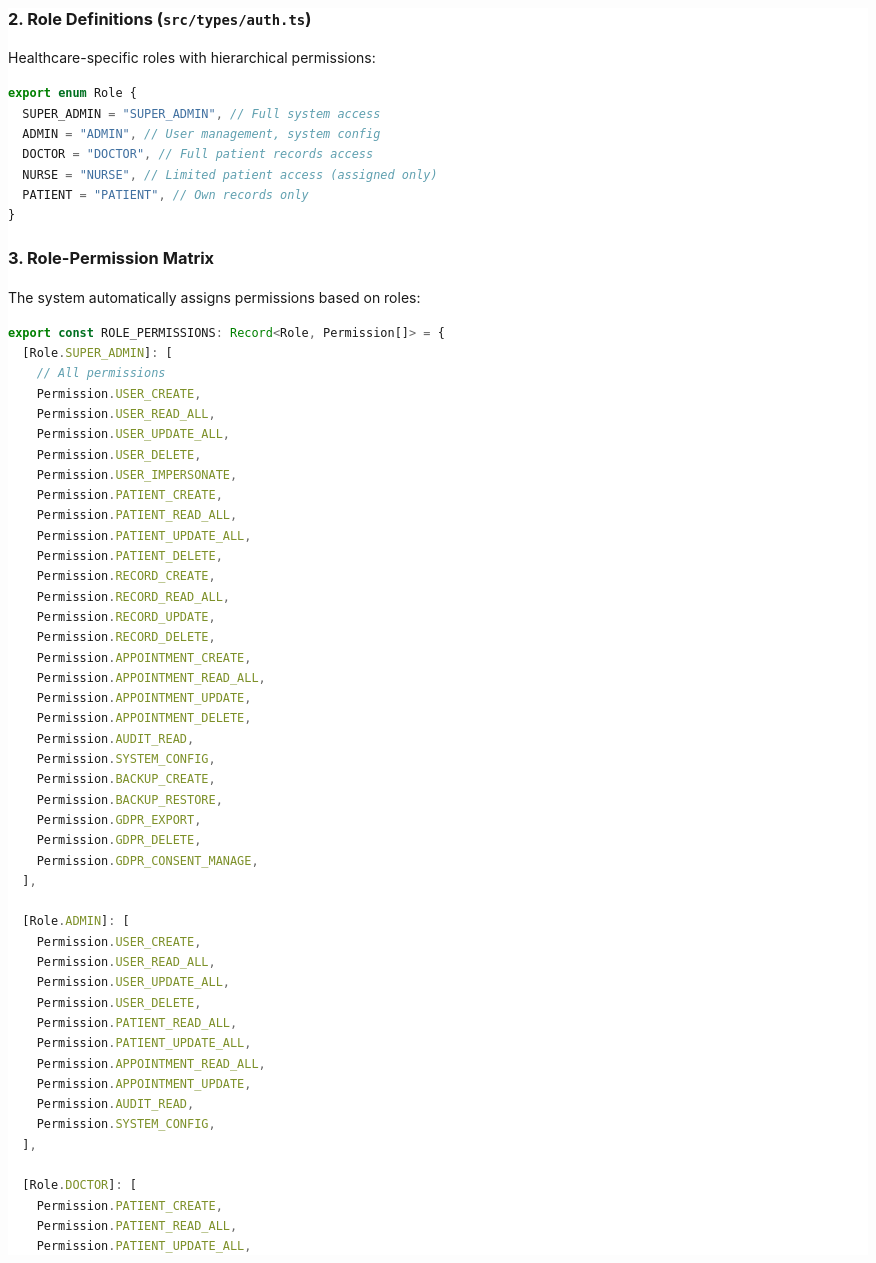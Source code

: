 ### 2. Role Definitions (`src/types/auth.ts`)

Healthcare-specific roles with hierarchical permissions:

```typescript
export enum Role {
  SUPER_ADMIN = "SUPER_ADMIN", // Full system access
  ADMIN = "ADMIN", // User management, system config
  DOCTOR = "DOCTOR", // Full patient records access
  NURSE = "NURSE", // Limited patient access (assigned only)
  PATIENT = "PATIENT", // Own records only
}
```

### 3. Role-Permission Matrix

The system automatically assigns permissions based on roles:

```typescript
export const ROLE_PERMISSIONS: Record<Role, Permission[]> = {
  [Role.SUPER_ADMIN]: [
    // All permissions
    Permission.USER_CREATE,
    Permission.USER_READ_ALL,
    Permission.USER_UPDATE_ALL,
    Permission.USER_DELETE,
    Permission.USER_IMPERSONATE,
    Permission.PATIENT_CREATE,
    Permission.PATIENT_READ_ALL,
    Permission.PATIENT_UPDATE_ALL,
    Permission.PATIENT_DELETE,
    Permission.RECORD_CREATE,
    Permission.RECORD_READ_ALL,
    Permission.RECORD_UPDATE,
    Permission.RECORD_DELETE,
    Permission.APPOINTMENT_CREATE,
    Permission.APPOINTMENT_READ_ALL,
    Permission.APPOINTMENT_UPDATE,
    Permission.APPOINTMENT_DELETE,
    Permission.AUDIT_READ,
    Permission.SYSTEM_CONFIG,
    Permission.BACKUP_CREATE,
    Permission.BACKUP_RESTORE,
    Permission.GDPR_EXPORT,
    Permission.GDPR_DELETE,
    Permission.GDPR_CONSENT_MANAGE,
  ],

  [Role.ADMIN]: [
    Permission.USER_CREATE,
    Permission.USER_READ_ALL,
    Permission.USER_UPDATE_ALL,
    Permission.USER_DELETE,
    Permission.PATIENT_READ_ALL,
    Permission.PATIENT_UPDATE_ALL,
    Permission.APPOINTMENT_READ_ALL,
    Permission.APPOINTMENT_UPDATE,
    Permission.AUDIT_READ,
    Permission.SYSTEM_CONFIG,
  ],

  [Role.DOCTOR]: [
    Permission.PATIENT_CREATE,
    Permission.PATIENT_READ_ALL,
    Permission.PATIENT_UPDATE_ALL,
```

  [Role.NURSE]: [
  [Role.PATIENT]: [